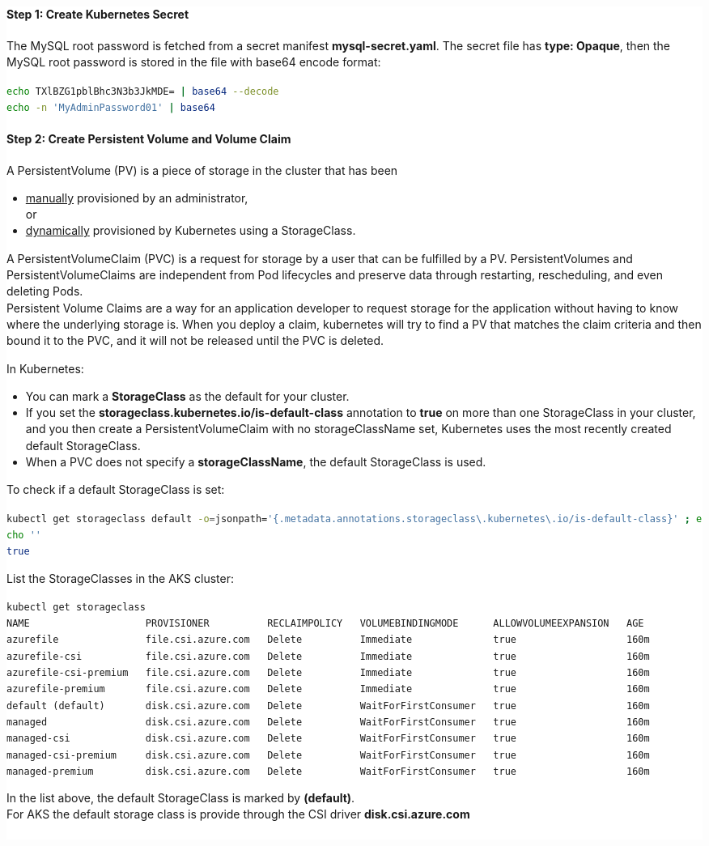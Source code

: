 #### <a name="MySQL StatefulSet"></a> Step 1: Create Kubernetes Secret
The MySQL root password is fetched from a secret manifest **mysql-secret.yaml**. The  secret file has **type: Opaque**, then the MySQL root password is stored in the file with base64 encode format: 
```bash
echo TXlBZG1pblBhc3N3b3JkMDE= | base64 --decode
echo -n 'MyAdminPassword01' | base64
```


#### <a name="PV and PVC"></a> Step 2: Create Persistent Volume and Volume Claim
A PersistentVolume (PV) is a piece of storage in the cluster that has been 
- <ins>manually</ins> provisioned by an administrator, 
<br> or 
- <ins>dynamically</ins> provisioned by Kubernetes using a StorageClass. 

A PersistentVolumeClaim (PVC) is a request for storage by a user that can be fulfilled by a PV. PersistentVolumes and PersistentVolumeClaims are independent from Pod lifecycles and preserve data through restarting, rescheduling, and even deleting Pods. <br>
Persistent Volume Claims are a way for an application developer to request storage for the application without having to know where the underlying storage is.
When you deploy a claim, kubernetes will try to find a PV that matches the claim criteria and then bound it to the PVC, and it will not be released until the PVC is deleted. <br>

In Kubernetes:
- You can mark a **StorageClass** as the default for your cluster. 
- If you set the **storageclass.kubernetes.io/is-default-class** annotation to **true** on more than one StorageClass in your cluster, and you then create a  PersistentVolumeClaim with no storageClassName set, Kubernetes uses the most recently created default StorageClass.
- When a PVC does not specify a **storageClassName**, the default StorageClass is used.

To check if a default StorageClass is set:
```bash
kubectl get storageclass default -o=jsonpath='{.metadata.annotations.storageclass\.kubernetes\.io/is-default-class}' ; echo ''
true
```

List the StorageClasses in the AKS cluster:
```Console
kubectl get storageclass
NAME                    PROVISIONER          RECLAIMPOLICY   VOLUMEBINDINGMODE      ALLOWVOLUMEEXPANSION   AGE
azurefile               file.csi.azure.com   Delete          Immediate              true                   160m
azurefile-csi           file.csi.azure.com   Delete          Immediate              true                   160m
azurefile-csi-premium   file.csi.azure.com   Delete          Immediate              true                   160m
azurefile-premium       file.csi.azure.com   Delete          Immediate              true                   160m
default (default)       disk.csi.azure.com   Delete          WaitForFirstConsumer   true                   160m
managed                 disk.csi.azure.com   Delete          WaitForFirstConsumer   true                   160m
managed-csi             disk.csi.azure.com   Delete          WaitForFirstConsumer   true                   160m
managed-csi-premium     disk.csi.azure.com   Delete          WaitForFirstConsumer   true                   160m
managed-premium         disk.csi.azure.com   Delete          WaitForFirstConsumer   true                   160m
```
In the list above, the default StorageClass is marked by **(default)**. <br>
For AKS the default storage class is provide through the CSI driver **disk.csi.azure.com** 
<br> <br>
